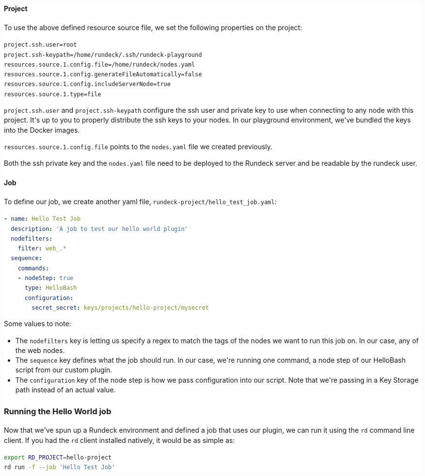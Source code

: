 #### Project

To use the above defined resource source file, we set the following properties on the project:

``` properties
project.ssh.user=root
project.ssh-keypath=/home/rundeck/.ssh/rundeck-playground
resources.source.1.config.file=/home/rundeck/nodes.yaml
resources.source.1.config.generateFileAutomatically=false
resources.source.1.config.includeServerNode=true
resources.source.1.type=file
```

`project.ssh.user` and `project.ssh-keypath` configure the ssh user and private key to use when connecting to any node with this project. It's up to you to properly distribute the ssh keys to your nodes. In our playground environment, we've bundled the keys into the Docker images.

`resources.source.1.config.file` points to the `nodes.yaml` file we created previously.

Both the ssh private key and the `nodes.yaml` file need to be deployed to the Rundeck server and be readable by the rundeck user.

#### Job

To define our job, we create another yaml file, `rundeck-project/hello_test_job.yaml`:

``` yaml
- name: Hello Test Job
  description: 'A job to test our hello world plugin'
  nodefilters:
    filter: web_.*
  sequence:
    commands:
    - nodeStep: true
      type: HelloBash
      configuration:
        secret_secret: keys/projects/hello-project/mysecret
```

Some values to note:

* The `nodefilters` key is letting us specify a regex to match the tags of the nodes we want to run this job on. In our case, any of the web nodes.
* The `sequence` key defines what the job should run. In our case, we're running one command, a node step of our HelloBash script from our custom plugin.
* The `configuration` key of the node step is how we pass configuration into our script. Note that we're passing in a Key Storage path instead of an actual value.

### Running the Hello World job

Now that we've spun up a Rundeck environment and defined a job that uses our plugin, we can run it using the `rd` command line client. If you had the `rd` client installed natively, it would be as simple as:

``` bash
export RD_PROJECT=hello-project
rd run -f --job 'Hello Test Job'
```
